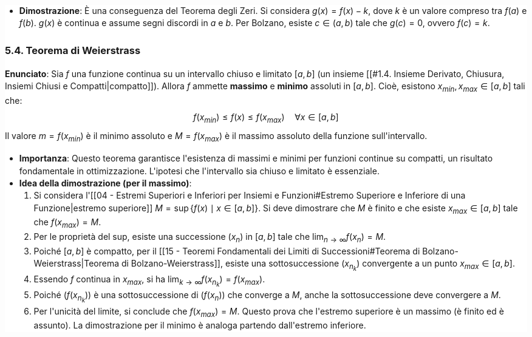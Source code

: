 * **Dimostrazione**: È una conseguenza del Teorema degli Zeri. Si considera $g(x) = f(x) - k$, dove $k$ è un valore compreso tra $f(a)$ e $f(b)$. $g(x)$ è continua e assume segni discordi in $a$ e $b$. Per Bolzano, esiste $c \in (a, b)$ tale che $g(c)=0$, ovvero $f(c)=k$.

### 5.4. Teorema di Weierstrass
**Enunciato**: Sia $f$ una funzione continua su un intervallo chiuso e limitato $[a, b]$ (un insieme [[#1.4. Insieme Derivato, Chiusura, Insiemi Chiusi e Compatti|compatto]]). Allora $f$ ammette **massimo** e **minimo** assoluti in $[a, b]$. Cioè, esistono $x_{min}, x_{max} \in [a, b]$ tali che:
$$f(x_{min}) \le f(x) \le f(x_{max}) \quad \forall x \in [a, b]$$
Il valore $m = f(x_{min})$ è il minimo assoluto e $M = f(x_{max})$ è il massimo assoluto della funzione sull'intervallo.

* **Importanza**: Questo teorema garantisce l'esistenza di massimi e minimi per funzioni continue su compatti, un risultato fondamentale in ottimizzazione. L'ipotesi che l'intervallo sia chiuso e limitato è essenziale.
* **Idea della dimostrazione (per il massimo)**:
    1.  Si considera l'[[04 - Estremi Superiori e Inferiori per Insiemi e Funzioni#Estremo Superiore e Inferiore di una Funzione|estremo superiore]] $M = \sup \{f(x) \mid x \in [a, b]\}$. Si deve dimostrare che $M$ è finito e che esiste $x_{max} \in [a, b]$ tale che $f(x_{max})=M$.
    2.  Per le proprietà del sup, esiste una successione $(x_n)$ in $[a, b]$ tale che $\lim_{n \to \infty} f(x_n) = M$.
    3.  Poiché $[a, b]$ è compatto, per il [[15 - Teoremi Fondamentali dei Limiti di Successioni#Teorema di Bolzano-Weierstrass|Teorema di Bolzano-Weierstrass]], esiste una sottosuccessione $(x_{n_k})$ convergente a un punto $x_{max} \in [a, b]$.
    4.  Essendo $f$ continua in $x_{max}$, si ha $\lim_{k \to \infty} f(x_{n_k}) = f(x_{max})$.
    5.  Poiché $(f(x_{n_k}))$ è una sottosuccessione di $(f(x_n))$ che converge a $M$, anche la sottosuccessione deve convergere a $M$.
    6.  Per l'unicità del limite, si conclude che $f(x_{max}) = M$. Questo prova che l'estremo superiore è un massimo (è finito ed è assunto). La dimostrazione per il minimo è analoga partendo dall'estremo inferiore.